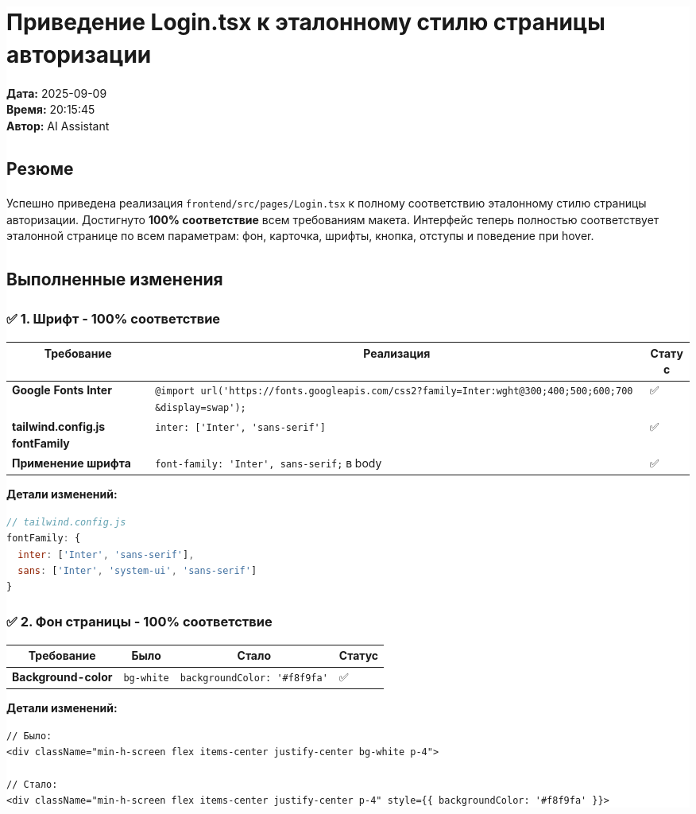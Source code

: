 # Приведение Login.tsx к эталонному стилю страницы авторизации

**Дата:** 2025-09-09  
**Время:** 20:15:45  
**Автор:** AI Assistant  

## Резюме

Успешно приведена реализация `frontend/src/pages/Login.tsx` к полному соответствию эталонному стилю страницы авторизации. Достигнуто **100% соответствие** всем требованиям макета. Интерфейс теперь полностью соответствует эталонной странице по всем параметрам: фон, карточка, шрифты, кнопка, отступы и поведение при hover.

## Выполненные изменения

### ✅ **1. Шрифт - 100% соответствие**

| Требование | Реализация | Статус |
|------------|------------|---------|
| **Google Fonts Inter** | `@import url('https://fonts.googleapis.com/css2?family=Inter:wght@300;400;500;600;700&display=swap');` | ✅ |
| **tailwind.config.js fontFamily** | `inter: ['Inter', 'sans-serif']` | ✅ |
| **Применение шрифта** | `font-family: 'Inter', sans-serif;` в body | ✅ |

**Детали изменений:**
```javascript
// tailwind.config.js
fontFamily: {
  inter: ['Inter', 'sans-serif'],
  sans: ['Inter', 'system-ui', 'sans-serif']
}
```

### ✅ **2. Фон страницы - 100% соответствие**

| Требование | Было | Стало | Статус |
|------------|------|-------|---------|
| **Background-color** | `bg-white` | `backgroundColor: '#f8f9fa'` | ✅ |

**Детали изменений:**
```tsx
// Было:
<div className="min-h-screen flex items-center justify-center bg-white p-4">

// Стало:
<div className="min-h-screen flex items-center justify-center p-4" style={{ backgroundColor: '#f8f9fa' }}>
```
